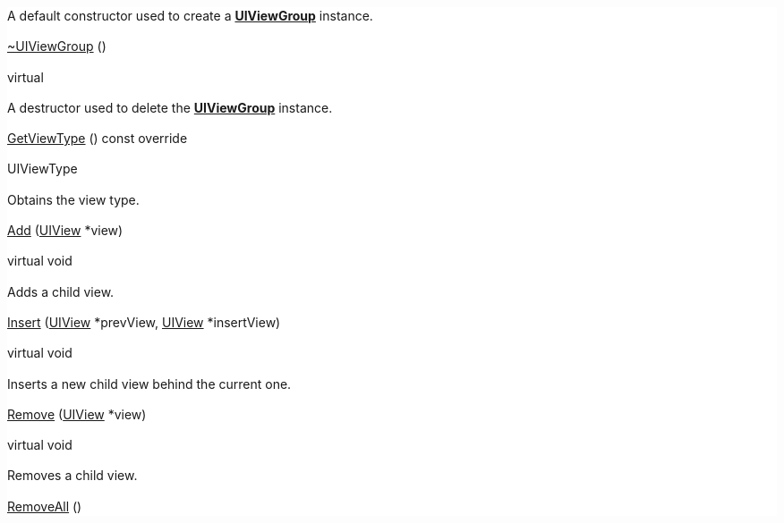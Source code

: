 <p id="p218347356093533"><a name="p218347356093533"></a><a name="p218347356093533"></a>A default constructor used to create a <strong id="b1372233611093533"><a name="b1372233611093533"></a><a name="b1372233611093533"></a><a href="OHOS-UIViewGroup.md">UIViewGroup</a></strong> instance. </p>
</td>
</tr>
<tr id="row748046698093533"><td class="cellrowborder" valign="top" width="50%" headers="mcps1.1.3.1.1 "><p id="p1937839601093533"><a name="p1937839601093533"></a><a name="p1937839601093533"></a><a href="Graphic.md#ga19ec065bd41a01f0925a4a9ffa450d1c">~UIViewGroup</a> ()</p>
</td>
<td class="cellrowborder" valign="top" width="50%" headers="mcps1.1.3.1.2 "><p id="p1059520323093533"><a name="p1059520323093533"></a><a name="p1059520323093533"></a>virtual&nbsp;</p>
<p id="p1240435405093533"><a name="p1240435405093533"></a><a name="p1240435405093533"></a>A destructor used to delete the <strong id="b1361867949093533"><a name="b1361867949093533"></a><a name="b1361867949093533"></a><a href="OHOS-UIViewGroup.md">UIViewGroup</a></strong> instance. </p>
</td>
</tr>
<tr id="row1631400700093533"><td class="cellrowborder" valign="top" width="50%" headers="mcps1.1.3.1.1 "><p id="p918714861093533"><a name="p918714861093533"></a><a name="p918714861093533"></a><a href="Graphic.md#gad5756764839a844ee9bee0c186798029">GetViewType</a> () const override</p>
</td>
<td class="cellrowborder" valign="top" width="50%" headers="mcps1.1.3.1.2 "><p id="p127442565093533"><a name="p127442565093533"></a><a name="p127442565093533"></a>UIViewType&nbsp;</p>
<p id="p1149701542093533"><a name="p1149701542093533"></a><a name="p1149701542093533"></a>Obtains the view type. </p>
</td>
</tr>
<tr id="row888547262093533"><td class="cellrowborder" valign="top" width="50%" headers="mcps1.1.3.1.1 "><p id="p587927232093533"><a name="p587927232093533"></a><a name="p587927232093533"></a><a href="Graphic.md#gacf5db120308ac7783c493f5437f06cee">Add</a> (<a href="OHOS-UIView.md">UIView</a> *view)</p>
</td>
<td class="cellrowborder" valign="top" width="50%" headers="mcps1.1.3.1.2 "><p id="p1773947585093533"><a name="p1773947585093533"></a><a name="p1773947585093533"></a>virtual void&nbsp;</p>
<p id="p1672484336093533"><a name="p1672484336093533"></a><a name="p1672484336093533"></a>Adds a child view. </p>
</td>
</tr>
<tr id="row1494505471093533"><td class="cellrowborder" valign="top" width="50%" headers="mcps1.1.3.1.1 "><p id="p222222107093533"><a name="p222222107093533"></a><a name="p222222107093533"></a><a href="Graphic.md#ga84195a993bfe50d8302435ababb63966">Insert</a> (<a href="OHOS-UIView.md">UIView</a> *prevView, <a href="OHOS-UIView.md">UIView</a> *insertView)</p>
</td>
<td class="cellrowborder" valign="top" width="50%" headers="mcps1.1.3.1.2 "><p id="p1250771283093533"><a name="p1250771283093533"></a><a name="p1250771283093533"></a>virtual void&nbsp;</p>
<p id="p1528109295093533"><a name="p1528109295093533"></a><a name="p1528109295093533"></a>Inserts a new child view behind the current one. </p>
</td>
</tr>
<tr id="row234533107093533"><td class="cellrowborder" valign="top" width="50%" headers="mcps1.1.3.1.1 "><p id="p2065735145093533"><a name="p2065735145093533"></a><a name="p2065735145093533"></a><a href="Graphic.md#ga25523928b24d6692f18aed31edb07006">Remove</a> (<a href="OHOS-UIView.md">UIView</a> *view)</p>
</td>
<td class="cellrowborder" valign="top" width="50%" headers="mcps1.1.3.1.2 "><p id="p305781965093533"><a name="p305781965093533"></a><a name="p305781965093533"></a>virtual void&nbsp;</p>
<p id="p1127492534093533"><a name="p1127492534093533"></a><a name="p1127492534093533"></a>Removes a child view. </p>
</td>
</tr>
<tr id="row1498395725093533"><td class="cellrowborder" valign="top" width="50%" headers="mcps1.1.3.1.1 "><p id="p51695653093533"><a name="p51695653093533"></a><a name="p51695653093533"></a><a href="Graphic.md#gaf3ee08173d92932687809049e3c11e9b">RemoveAll</a> ()</p>
</td>